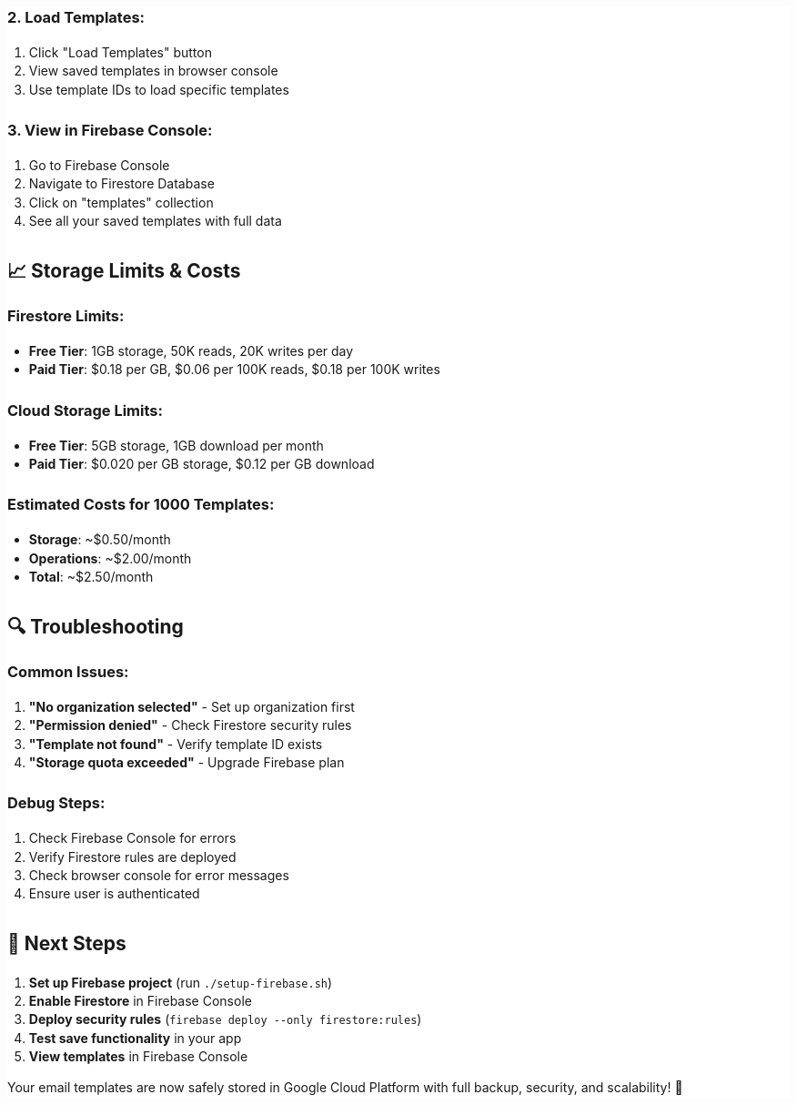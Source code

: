 ### **2. Load Templates:**
1. Click "Load Templates" button
2. View saved templates in browser console
3. Use template IDs to load specific templates

### **3. View in Firebase Console:**
1. Go to Firebase Console
2. Navigate to Firestore Database
3. Click on "templates" collection
4. See all your saved templates with full data

## 📈 **Storage Limits & Costs**

### **Firestore Limits:**
- **Free Tier**: 1GB storage, 50K reads, 20K writes per day
- **Paid Tier**: $0.18 per GB, $0.06 per 100K reads, $0.18 per 100K writes

### **Cloud Storage Limits:**
- **Free Tier**: 5GB storage, 1GB download per month
- **Paid Tier**: $0.020 per GB storage, $0.12 per GB download

### **Estimated Costs for 1000 Templates:**
- **Storage**: ~$0.50/month
- **Operations**: ~$2.00/month
- **Total**: ~$2.50/month

## 🔍 **Troubleshooting**

### **Common Issues:**
1. **"No organization selected"** - Set up organization first
2. **"Permission denied"** - Check Firestore security rules
3. **"Template not found"** - Verify template ID exists
4. **"Storage quota exceeded"** - Upgrade Firebase plan

### **Debug Steps:**
1. Check Firebase Console for errors
2. Verify Firestore rules are deployed
3. Check browser console for error messages
4. Ensure user is authenticated

## 🎯 **Next Steps**

1. **Set up Firebase project** (run `./setup-firebase.sh`)
2. **Enable Firestore** in Firebase Console
3. **Deploy security rules** (`firebase deploy --only firestore:rules`)
4. **Test save functionality** in your app
5. **View templates** in Firebase Console

Your email templates are now safely stored in Google Cloud Platform with full backup, security, and scalability! 🚀




